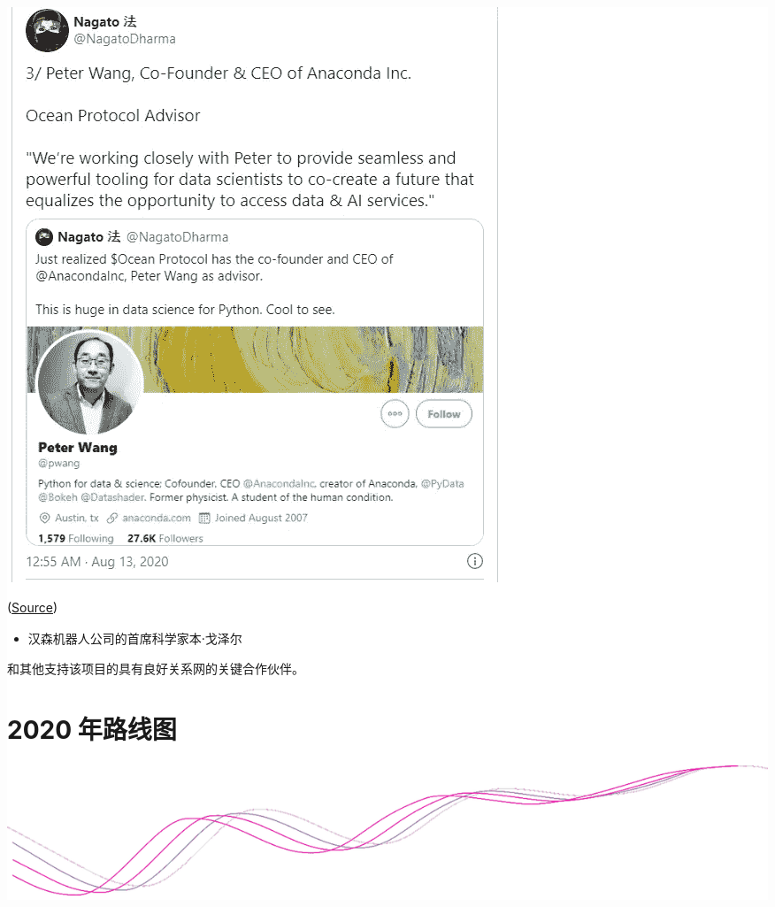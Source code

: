 ![](img/506fe8deddd60967f3d4544844751ac2.png)

([Source](https://twitter.com/NagatoDharma/status/1293667407844843521?s=20))

*   汉森机器人公司的首席科学家本·戈泽尔

和其他支持该项目的具有良好关系网的关键合作伙伴。

# 2020 年路线图

![](img/a243560ae7f4707115b6e3df0e84f043.png)
